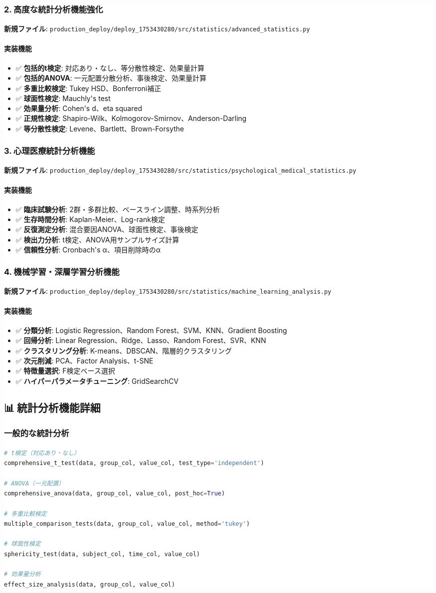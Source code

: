 ### 2. 高度な統計分析機能強化

**新規ファイル**: `production_deploy/deploy_1753430280/src/statistics/advanced_statistics.py`

#### 実装機能
- ✅ **包括的t検定**: 対応あり・なし、等分散性検定、効果量計算
- ✅ **包括的ANOVA**: 一元配置分散分析、事後検定、効果量計算
- ✅ **多重比較検定**: Tukey HSD、Bonferroni補正
- ✅ **球面性検定**: Mauchly's test
- ✅ **効果量分析**: Cohen's d、eta squared
- ✅ **正規性検定**: Shapiro-Wilk、Kolmogorov-Smirnov、Anderson-Darling
- ✅ **等分散性検定**: Levene、Bartlett、Brown-Forsythe

### 3. 心理医療統計分析機能

**新規ファイル**: `production_deploy/deploy_1753430280/src/statistics/psychological_medical_statistics.py`

#### 実装機能
- ✅ **臨床試験分析**: 2群・多群比較、ベースライン調整、時系列分析
- ✅ **生存時間分析**: Kaplan-Meier、Log-rank検定
- ✅ **反復測定分析**: 混合要因ANOVA、球面性検定、事後検定
- ✅ **検出力分析**: t検定、ANOVA用サンプルサイズ計算
- ✅ **信頼性分析**: Cronbach's α、項目削除時のα

### 4. 機械学習・深層学習分析機能

**新規ファイル**: `production_deploy/deploy_1753430280/src/statistics/machine_learning_analysis.py`

#### 実装機能
- ✅ **分類分析**: Logistic Regression、Random Forest、SVM、KNN、Gradient Boosting
- ✅ **回帰分析**: Linear Regression、Ridge、Lasso、Random Forest、SVR、KNN
- ✅ **クラスタリング分析**: K-means、DBSCAN、階層的クラスタリング
- ✅ **次元削減**: PCA、Factor Analysis、t-SNE
- ✅ **特徴量選択**: F検定ベース選択
- ✅ **ハイパーパラメータチューニング**: GridSearchCV

## 📊 統計分析機能詳細

### 一般的な統計分析
```python
# t検定（対応あり・なし）
comprehensive_t_test(data, group_col, value_col, test_type='independent')

# ANOVA（一元配置）
comprehensive_anova(data, group_col, value_col, post_hoc=True)

# 多重比較検定
multiple_comparison_tests(data, group_col, value_col, method='tukey')

# 球面性検定
sphericity_test(data, subject_col, time_col, value_col)

# 効果量分析
effect_size_analysis(data, group_col, value_col)
```
